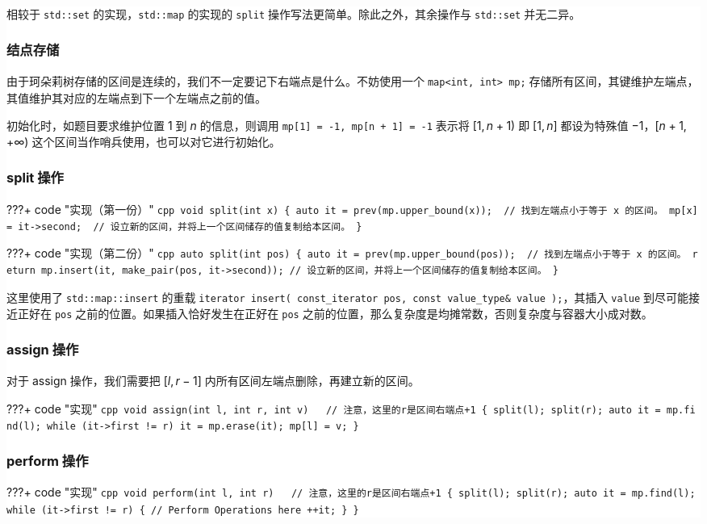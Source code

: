 相较于 `std::set` 的实现，`std::map` 的实现的 `split` 操作写法更简单。除此之外，其余操作与 `std::set` 并无二异。

### 结点存储

由于珂朵莉树存储的区间是连续的，我们不一定要记下右端点是什么。不妨使用一个 `map<int, int> mp;` 存储所有区间，其键维护左端点，其值维护其对应的左端点到下一个左端点之前的值。

初始化时，如题目要求维护位置 $1$ 到 $n$ 的信息，则调用 `mp[1] = -1, mp[n + 1] = -1` 表示将 $[1,n+1)$ 即 $[1, n]$ 都设为特殊值 $-1$，$[n+1, +\infty)$ 这个区间当作哨兵使用，也可以对它进行初始化。

### split 操作

???+ code "实现（第一份）"
    ```cpp
    void split(int x)
    {
        auto it = prev(mp.upper_bound(x));  // 找到左端点小于等于 x 的区间。
        mp[x] = it->second;  // 设立新的区间，并将上一个区间储存的值复制给本区间。
    }
    ```

???+ code "实现（第二份）"
    ```cpp
    auto split(int pos)
    {
        auto it = prev(mp.upper_bound(pos));  // 找到左端点小于等于 x 的区间。
        return mp.insert(it, make_pair(pos, it->second));
        // 设立新的区间，并将上一个区间储存的值复制给本区间。
    }
    ```

这里使用了 `std::map::insert` 的重载 `iterator insert( const_iterator pos, const value_type& value );`，其插入 `value` 到尽可能接近正好在 `pos` 之前的位置。如果插入恰好发生在正好在 `pos` 之前的位置，那么复杂度是均摊常数，否则复杂度与容器大小成对数。

### assign 操作

对于 assign 操作，我们需要把 $[l,r−1]$ 内所有区间左端点删除，再建立新的区间。

???+ code "实现"
    ```cpp
    void assign(int l, int r, int v)   // 注意，这里的r是区间右端点+1
    {
        split(l);
        split(r);
        auto it = mp.find(l);
        while (it->first != r)
            it = mp.erase(it);
        mp[l] = v;
    }
    ```

### perform 操作

???+ code "实现"
    ```cpp
    void perform(int l, int r)   // 注意，这里的r是区间右端点+1
    {
        split(l);
        split(r);
        auto it = mp.find(l);
        while (it->first != r)
        {
            // Perform Operations here
            ++it;
        }
    }
    ```
